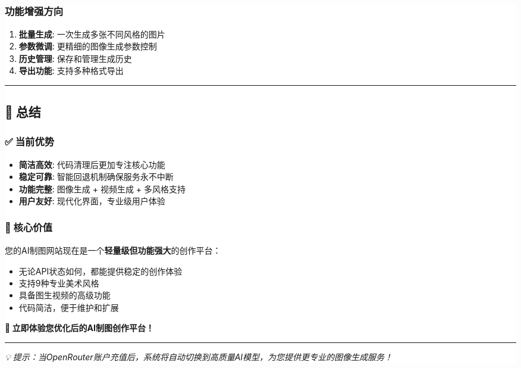 ### **功能增强方向**
1. **批量生成**: 一次生成多张不同风格的图片
2. **参数微调**: 更精细的图像生成参数控制
3. **历史管理**: 保存和管理生成历史
4. **导出功能**: 支持多种格式导出

---

## 🎉 **总结**

### **✅ 当前优势**
- **简洁高效**: 代码清理后更加专注核心功能
- **稳定可靠**: 智能回退机制确保服务永不中断
- **功能完整**: 图像生成 + 视频生成 + 多风格支持
- **用户友好**: 现代化界面，专业级用户体验

### **🎯 核心价值**
您的AI制图网站现在是一个**轻量级但功能强大**的创作平台：
- 无论API状态如何，都能提供稳定的创作体验
- 支持9种专业美术风格
- 具备图生视频的高级功能
- 代码简洁，便于维护和扩展

**🌟 立即体验您优化后的AI制图创作平台！**

---

*💡 提示：当OpenRouter账户充值后，系统将自动切换到高质量AI模型，为您提供更专业的图像生成服务！*

